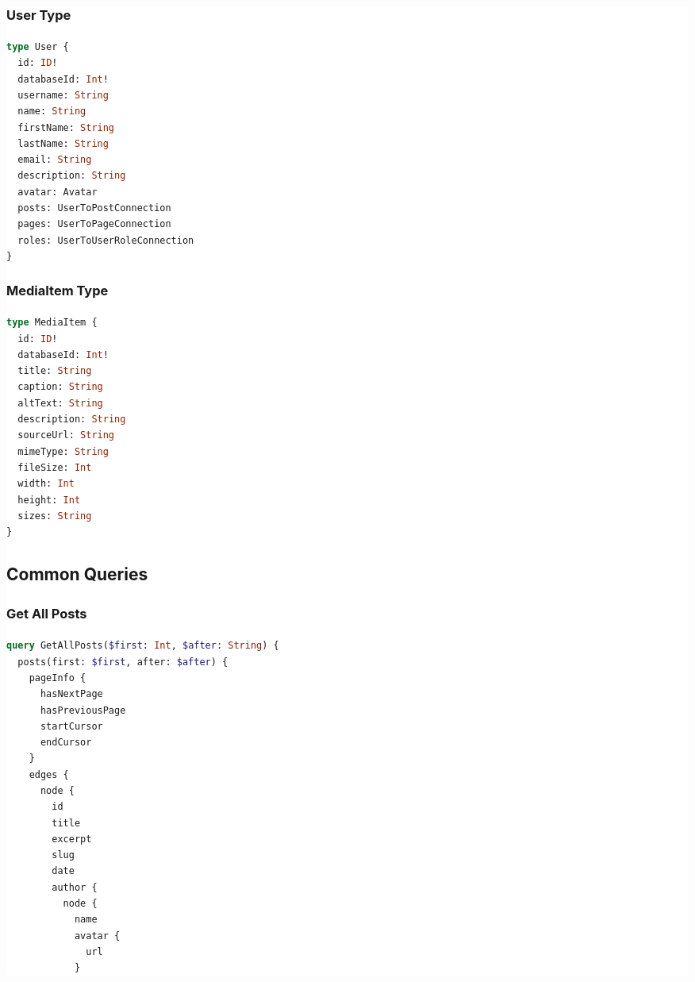 ### User Type

```graphql
type User {
  id: ID!
  databaseId: Int!
  username: String
  name: String
  firstName: String
  lastName: String
  email: String
  description: String
  avatar: Avatar
  posts: UserToPostConnection
  pages: UserToPageConnection
  roles: UserToUserRoleConnection
}
```

### MediaItem Type

```graphql
type MediaItem {
  id: ID!
  databaseId: Int!
  title: String
  caption: String
  altText: String
  description: String
  sourceUrl: String
  mimeType: String
  fileSize: Int
  width: Int
  height: Int
  sizes: String
}
```

## Common Queries

### Get All Posts

```graphql
query GetAllPosts($first: Int, $after: String) {
  posts(first: $first, after: $after) {
    pageInfo {
      hasNextPage
      hasPreviousPage
      startCursor
      endCursor
    }
    edges {
      node {
        id
        title
        excerpt
        slug
        date
        author {
          node {
            name
            avatar {
              url
            }
```